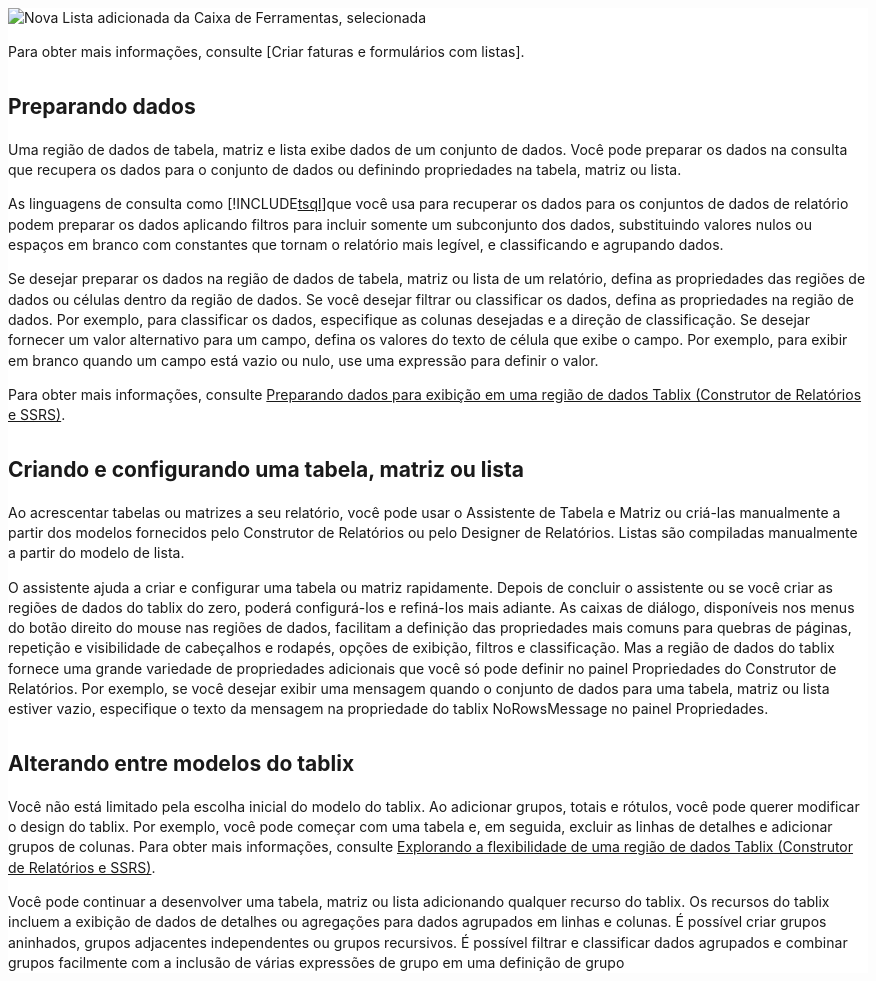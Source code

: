  ![Nova Lista adicionada da Caixa de Ferramentas, selecionada](../../reporting-services/report-design/media/rs-listtemplatenewselected.png "Nova Lista adicionada da Caixa de Ferramentas, selecionada")  
  
 Para obter mais informações, consulte [Criar faturas e formulários com listas].  
  
##  <a name="PreparingData"></a> Preparando dados  
 Uma região de dados de tabela, matriz e lista exibe dados de um conjunto de dados. Você pode preparar os dados na consulta que recupera os dados para o conjunto de dados ou definindo propriedades na tabela, matriz ou lista.  
  
 As linguagens de consulta como [!INCLUDE[tsql](../../includes/tsql-md.md)]que você usa para recuperar os dados para os conjuntos de dados de relatório podem preparar os dados aplicando filtros para incluir somente um subconjunto dos dados, substituindo valores nulos ou espaços em branco com constantes que tornam o relatório mais legível, e classificando e agrupando dados.  
  
 Se desejar preparar os dados na região de dados de tabela, matriz ou lista de um relatório, defina as propriedades das regiões de dados ou células dentro da região de dados. Se você desejar filtrar ou classificar os dados, defina as propriedades na região de dados. Por exemplo, para classificar os dados, especifique as colunas desejadas e a direção de classificação. Se desejar fornecer um valor alternativo para um campo, defina os valores do texto de célula que exibe o campo. Por exemplo, para exibir em branco quando um campo está vazio ou nulo, use uma expressão para definir o valor.  
  
 Para obter mais informações, consulte [Preparando dados para exibição em uma região de dados Tablix &#40;Construtor de Relatórios e SSRS&#41;](../../reporting-services/report-design/preparing-data-for-display-in-a-tablix-data-region-report-builder-and-ssrs.md).  
  
##  <a name="BuildingConfiguringTableMatrixList"></a> Criando e configurando uma tabela, matriz ou lista  
 Ao acrescentar tabelas ou matrizes a seu relatório, você pode usar o Assistente de Tabela e Matriz ou criá-las manualmente a partir dos modelos fornecidos pelo Construtor de Relatórios ou pelo Designer de Relatórios. Listas são compiladas manualmente a partir do modelo de lista.  
  
 O assistente ajuda a criar e configurar uma tabela ou matriz rapidamente. Depois de concluir o assistente ou se você criar as regiões de dados do tablix do zero, poderá configurá-los e refiná-los mais adiante. As caixas de diálogo, disponíveis nos menus do botão direito do mouse nas regiões de dados, facilitam a definição das propriedades mais comuns para quebras de páginas, repetição e visibilidade de cabeçalhos e rodapés, opções de exibição, filtros e classificação. Mas a região de dados do tablix fornece uma grande variedade de propriedades adicionais que você só pode definir no painel Propriedades do Construtor de Relatórios. Por exemplo, se você desejar exibir uma mensagem quando o conjunto de dados para uma tabela, matriz ou lista estiver vazio, especifique o texto da mensagem na propriedade do tablix NoRowsMessage no painel Propriedades.  
  
##  <a name="ChangingBetweenTablixTemplates"></a> Alterando entre modelos do tablix  
 Você não está limitado pela escolha inicial do modelo do tablix. Ao adicionar grupos, totais e rótulos, você pode querer modificar o design do tablix. Por exemplo, você pode começar com uma tabela e, em seguida, excluir as linhas de detalhes e adicionar grupos de colunas. Para obter mais informações, consulte [Explorando a flexibilidade de uma região de dados Tablix &#40;Construtor de Relatórios e SSRS&#41;](../../reporting-services/report-design/exploring-the-flexibility-of-a-tablix-data-region-report-builder-and-ssrs.md).  
  
 Você pode continuar a desenvolver uma tabela, matriz ou lista adicionando qualquer recurso do tablix. Os recursos do tablix incluem a exibição de dados de detalhes ou agregações para dados agrupados em linhas e colunas. É possível criar grupos aninhados, grupos adjacentes independentes ou grupos recursivos. É possível filtrar e classificar dados agrupados e combinar grupos facilmente com a inclusão de várias expressões de grupo em uma definição de grupo  
  
